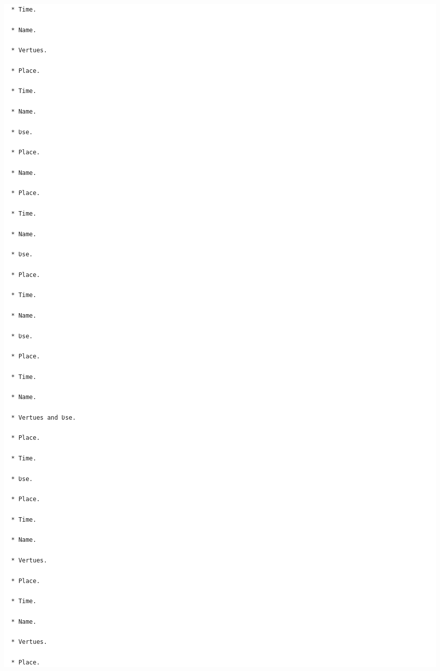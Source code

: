       * Time.

      * Name.

      * Vertues.

      * Place.

      * Time.

      * Name.

      * Ʋse.

      * Place.

      * Name.

      * Place.

      * Time.

      * Name.

      * Ʋse.

      * Place.

      * Time.

      * Name.

      * Ʋse.

      * Place.

      * Time.

      * Name.

      * Vertues and Ʋse.

      * Place.

      * Time.

      * Ʋse.

      * Place.

      * Time.

      * Name.

      * Vertues.

      * Place.

      * Time.

      * Name.

      * Vertues.

      * Place.
